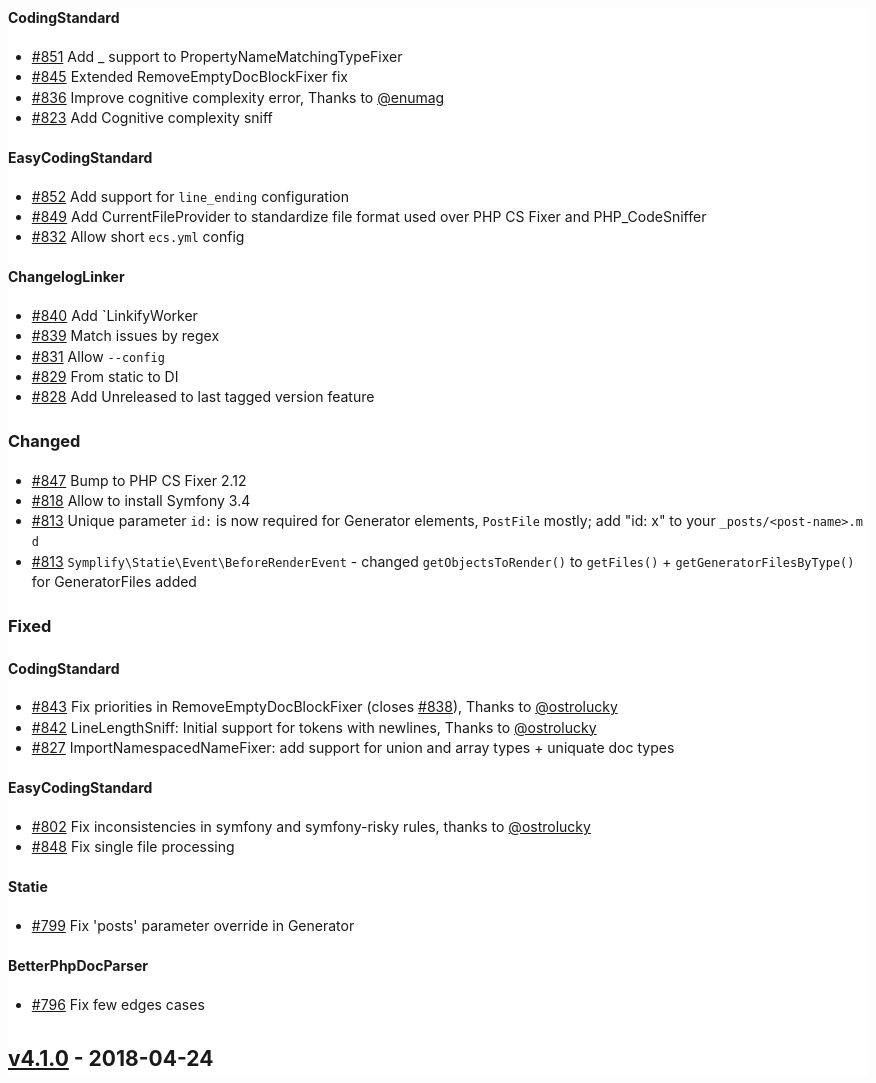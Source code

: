 #### CodingStandard

- [#851] Add _ support to PropertyNameMatchingTypeFixer
- [#845] Extended RemoveEmptyDocBlockFixer fix
- [#836] Improve cognitive complexity error, Thanks to [@enumag]
- [#823] Add Cognitive complexity sniff

#### EasyCodingStandard

- [#852] Add support for `line_ending` configuration
- [#849] Add CurrentFileProvider to standardize file format used over PHP CS Fixer and PHP_CodeSniffer
- [#832] Allow short `ecs.yml` config

#### ChangelogLinker

- [#840] Add `LinkifyWorker
- [#839] Match issues by regex
- [#831] Allow `--config`
- [#829] From static to DI
- [#828] Add Unreleased to last tagged version feature

### Changed

- [#847] Bump to PHP CS Fixer 2.12
- [#818] Allow to install Symfony 3.4
- [#813] Unique parameter `id:` is now required for Generator elements, `PostFile` mostly; add "id: x" to your `_posts/<post-name>.md`
- [#813] `Symplify\Statie\Event\BeforeRenderEvent` - changed `getObjectsToRender()` to `getFiles()` + `getGeneratorFilesByType()` for GeneratorFiles added

### Fixed

#### CodingStandard

- [#843] Fix priorities in RemoveEmptyDocBlockFixer (closes [#838]), Thanks to [@ostrolucky]
- [#842] LineLengthSniff: Initial support for tokens with newlines, Thanks to [@ostrolucky]
- [#827] ImportNamespacedNameFixer: add support for union and array types + uniquate doc types

#### EasyCodingStandard

- [#802] Fix inconsistencies in symfony and symfony-risky rules, thanks to [@ostrolucky]
- [#848] Fix single file processing

#### Statie

- [#799] Fix 'posts' parameter override in Generator

#### BetterPhpDocParser

- [#796] Fix few edges cases

## [v4.1.0] - 2018-04-24


[comment]: # (links to issues, PRs and release diffs)
[@ostrolucky]: https://github.com/ostrolucky
[@enumag]: https://github.com/enumag
[@carusogabriel]: https://github.com/carusogabriel
[#583]: https://github.com/Symplify/Symplify/pull/583
[caf08e]: https://github.com/Symplify/Symplify/commit/caf08e93b2627e1e981493349957f4e49d55cd6a
[59bdfc]: https://github.com/Symplify/Symplify/commit/59bdfc3c0d4945f946d17f127e6a329384d5bab8
[1fcc92]: https://github.com/Symplify/Symplify/commit/1fcc927258710b0a03a806fa1661ed0179a5aaf7
[#640]: https://github.com/Symplify/Symplify/pull/640
[#638]: https://github.com/Symplify/Symplify/issues/638
[#637]: https://github.com/Symplify/Symplify/issues/637
[#633]: https://github.com/Symplify/Symplify/pull/633
[#612]: https://github.com/Symplify/Symplify/pull/612
[#607]: https://github.com/Symplify/Symplify/issues/607
[#606]: https://github.com/Symplify/Symplify/pull/606
[#603]: https://github.com/Symplify/Symplify/pull/603
[#599]: https://github.com/Symplify/Symplify/pull/599
[#598]: https://github.com/Symplify/Symplify/pull/598
[#597]: https://github.com/Symplify/Symplify/issues/597
[#595]: https://github.com/Symplify/Symplify/pull/595
[#594]: https://github.com/Symplify/Symplify/issues/594
[#591]: https://github.com/Symplify/Symplify/pull/591
[#589]: https://github.com/Symplify/Symplify/pull/589
[#585]: https://github.com/Symplify/Symplify/pull/585
[#584]: https://github.com/Symplify/Symplify/pull/584
[#647]: https://github.com/Symplify/Symplify/pull/647
[#645]: https://github.com/Symplify/Symplify/pull/645
[#654]: https://github.com/Symplify/Symplify/pull/654
[#651]: https://github.com/Symplify/Symplify/pull/651
[#650]: https://github.com/Symplify/Symplify/issues/650
[#656]: https://github.com/Symplify/Symplify/pull/656
[@marmichalski]: https://github.com/marmichalski
[#661]: https://github.com/Symplify/Symplify/pull/661
[#660]: https://github.com/Symplify/Symplify/pull/660
[#690]: https://github.com/Symplify/Symplify/pull/690
[#688]: https://github.com/Symplify/Symplify/pull/688
[#709]: https://github.com/Symplify/Symplify/pull/709
[#708]: https://github.com/Symplify/Symplify/pull/708
[#707]: https://github.com/Symplify/Symplify/pull/707
[#705]: https://github.com/Symplify/Symplify/pull/705
[#700]: https://github.com/Symplify/Symplify/pull/700
[#698]: https://github.com/Symplify/Symplify/pull/698
[#693]: https://github.com/Symplify/Symplify/pull/693
[#692]: https://github.com/Symplify/Symplify/pull/692
[#680]: https://github.com/Symplify/Symplify/pull/680
[@OndraM]: https://github.com/OndraM
[#722]: https://github.com/Symplify/Symplify/pull/722
[#721]: https://github.com/Symplify/Symplify/pull/721
[#720]: https://github.com/Symplify/Symplify/pull/720
[#717]: https://github.com/Symplify/Symplify/pull/717
[#715]: https://github.com/Symplify/Symplify/pull/715
[#713]: https://github.com/Symplify/Symplify/pull/713
[#712]: https://github.com/Symplify/Symplify/pull/712
[#702]: https://github.com/Symplify/Symplify/issues/702
[#701]: https://github.com/Symplify/Symplify/issues/701
[#747]: https://github.com/Symplify/Symplify/pull/747
[#744]: https://github.com/Symplify/Symplify/pull/744
[#743]: https://github.com/Symplify/Symplify/pull/743
[#742]: https://github.com/Symplify/Symplify/pull/742
[#741]: https://github.com/Symplify/Symplify/pull/741
[#740]: https://github.com/Symplify/Symplify/pull/740
[#732]: https://github.com/Symplify/Symplify/pull/732
[#730]: https://github.com/Symplify/Symplify/pull/730
[#729]: https://github.com/Symplify/Symplify/pull/729
[#749]: https://github.com/Symplify/Symplify/pull/749
[v4.0.0]: https://github.com/Symplify/Symplify/compare/v3.2.0...v4.0.0
[#755]: https://github.com/Symplify/Symplify/pull/755
[#706]: https://github.com/Symplify/Symplify/pull/706
[#759]: https://github.com/Symplify/Symplify/pull/759
[#758]: https://github.com/Symplify/Symplify/pull/758
[#757]: https://github.com/Symplify/Symplify/pull/757
[#750]: https://github.com/Symplify/Symplify/issues/750
[#764]: https://github.com/Symplify/Symplify/pull/764
[#763]: https://github.com/Symplify/Symplify/pull/763
[#769]: https://github.com/Symplify/Symplify/pull/769
[#768]: https://github.com/Symplify/Symplify/pull/768
[#767]: https://github.com/Symplify/Symplify/pull/767
[#766]: https://github.com/Symplify/Symplify/pull/766
[v4.1.0]: https://github.com/Symplify/Symplify/compare/v4.0.0...v4.1.0
[#791]: https://github.com/Symplify/Symplify/issues/791
[#790]: https://github.com/Symplify/Symplify/pull/790
[#789]: https://github.com/Symplify/Symplify/pull/789
[#788]: https://github.com/Symplify/Symplify/pull/788
[#786]: https://github.com/Symplify/Symplify/pull/786
[#785]: https://github.com/Symplify/Symplify/pull/785
[#783]: https://github.com/Symplify/Symplify/pull/783
[#776]: https://github.com/Symplify/Symplify/pull/776
[#771]: https://github.com/Symplify/Symplify/pull/771
[#770]: https://github.com/Symplify/Symplify/pull/770
[#796]: https://github.com/Symplify/Symplify/pull/796
[#811]: https://github.com/Symplify/Symplify/pull/811
[#810]: https://github.com/Symplify/Symplify/pull/810
[#809]: https://github.com/Symplify/Symplify/pull/809
[#806]: https://github.com/Symplify/Symplify/pull/806
[#804]: https://github.com/Symplify/Symplify/pull/804
[#802]: https://github.com/Symplify/Symplify/pull/802
[#801]: https://github.com/Symplify/Symplify/pull/801
[#799]: https://github.com/Symplify/Symplify/pull/799
[#813]: https://github.com/Symplify/Symplify/pull/813
[#808]: https://github.com/Symplify/Symplify/pull/808
[#807]: https://github.com/Symplify/Symplify/pull/807
[#852]: https://github.com/Symplify/Symplify/pull/852
[#851]: https://github.com/Symplify/Symplify/pull/851
[#849]: https://github.com/Symplify/Symplify/pull/849
[#848]: https://github.com/Symplify/Symplify/pull/848
[#847]: https://github.com/Symplify/Symplify/pull/847
[#845]: https://github.com/Symplify/Symplify/pull/845
[#842]: https://github.com/Symplify/Symplify/pull/842
[#840]: https://github.com/Symplify/Symplify/pull/840
[#839]: https://github.com/Symplify/Symplify/pull/839
[#838]: https://github.com/Symplify/Symplify/pull/838
[#836]: https://github.com/Symplify/Symplify/pull/836
[#832]: https://github.com/Symplify/Symplify/pull/832
[#831]: https://github.com/Symplify/Symplify/pull/831
[#829]: https://github.com/Symplify/Symplify/pull/829
[#828]: https://github.com/Symplify/Symplify/pull/828
[#827]: https://github.com/Symplify/Symplify/pull/827
[#825]: https://github.com/Symplify/Symplify/pull/825
[#823]: https://github.com/Symplify/Symplify/pull/823
[#818]: https://github.com/Symplify/Symplify/pull/818
[#815]: https://github.com/Symplify/Symplify/pull/815
[v4.4.0]: https://github.com/Symplify/Symplify/compare/v4.3.0...v4.4.0
[#868]: https://github.com/Symplify/Symplify/pull/868
[#867]: https://github.com/Symplify/Symplify/pull/867
[#863]: https://github.com/Symplify/Symplify/pull/863
[#862]: https://github.com/Symplify/Symplify/pull/862
[#858]: https://github.com/Symplify/Symplify/pull/858
[#857]: https://github.com/Symplify/Symplify/pull/857
[#855]: https://github.com/Symplify/Symplify/pull/855
[#854]: https://github.com/Symplify/Symplify/pull/854
[#837]: https://github.com/Symplify/Symplify/pull/837
[#860]: https://github.com/Symplify/Symplify/pull/860
[#843]: https://github.com/Symplify/Symplify/pull/843
[#727]: https://github.com/Symplify/Symplify/pull/727
[#905]: https://github.com/Symplify/Symplify/pull/905
[#903]: https://github.com/Symplify/Symplify/pull/903
[#902]: https://github.com/Symplify/Symplify/pull/902
[#901]: https://github.com/Symplify/Symplify/pull/901
[#900]: https://github.com/Symplify/Symplify/pull/900
[#895]: https://github.com/Symplify/Symplify/pull/895
[#893]: https://github.com/Symplify/Symplify/pull/893
[#892]: https://github.com/Symplify/Symplify/pull/892
[#888]: https://github.com/Symplify/Symplify/pull/888
[#887]: https://github.com/Symplify/Symplify/pull/887
[#886]: https://github.com/Symplify/Symplify/pull/886
[#885]: https://github.com/Symplify/Symplify/pull/885
[#884]: https://github.com/Symplify/Symplify/pull/884
[#883]: https://github.com/Symplify/Symplify/pull/883
[#881]: https://github.com/Symplify/Symplify/pull/881
[#879]: https://github.com/Symplify/Symplify/pull/879
[#871]: https://github.com/Symplify/Symplify/pull/871
[#870]: https://github.com/Symplify/Symplify/pull/870
[@jankonas]: https://github.com/jankonas
[@JanMikes]: https://github.com/JanMikes
[#908]: https://github.com/Symplify/Symplify/pull/908
[#905]: https://github.com/Symplify/Symplify/pull/905
[#903]: https://github.com/Symplify/Symplify/pull/903
[#902]: https://github.com/Symplify/Symplify/pull/902
[#901]: https://github.com/Symplify/Symplify/pull/901
[#900]: https://github.com/Symplify/Symplify/pull/900
[#895]: https://github.com/Symplify/Symplify/pull/895
[#893]: https://github.com/Symplify/Symplify/pull/893
[#892]: https://github.com/Symplify/Symplify/pull/892
[#888]: https://github.com/Symplify/Symplify/pull/888
[#887]: https://github.com/Symplify/Symplify/pull/887
[#886]: https://github.com/Symplify/Symplify/pull/886
[#885]: https://github.com/Symplify/Symplify/pull/885
[#884]: https://github.com/Symplify/Symplify/pull/884
[#883]: https://github.com/Symplify/Symplify/pull/883
[#881]: https://github.com/Symplify/Symplify/pull/881
[#879]: https://github.com/Symplify/Symplify/pull/879
[#871]: https://github.com/Symplify/Symplify/pull/871
[#870]: https://github.com/Symplify/Symplify/pull/870
[@jankonas]: https://github.com/jankonas
[#948]: https://github.com/Symplify/Symplify/pull/948
[#947]: https://github.com/Symplify/Symplify/pull/947
[#946]: https://github.com/Symplify/Symplify/pull/946
[#945]: https://github.com/Symplify/Symplify/pull/945
[#943]: https://github.com/Symplify/Symplify/pull/943
[#941]: https://github.com/Symplify/Symplify/pull/941
[#939]: https://github.com/Symplify/Symplify/pull/939
[#936]: https://github.com/Symplify/Symplify/pull/936
[#932]: https://github.com/Symplify/Symplify/pull/932
[#931]: https://github.com/Symplify/Symplify/pull/931
[#930]: https://github.com/Symplify/Symplify/pull/930
[#928]: https://github.com/Symplify/Symplify/pull/928
[#927]: https://github.com/Symplify/Symplify/pull/927
[#925]: https://github.com/Symplify/Symplify/pull/925
[#924]: https://github.com/Symplify/Symplify/pull/924
[#919]: https://github.com/Symplify/Symplify/pull/919
[#918]: https://github.com/Symplify/Symplify/pull/918
[#917]: https://github.com/Symplify/Symplify/pull/917
[#916]: https://github.com/Symplify/Symplify/pull/916
[#911]: https://github.com/Symplify/Symplify/pull/911
[#942]: https://github.com/Symplify/Symplify/pull/942
[#891]: https://github.com/Symplify/Symplify/pull/891
[#874]: https://github.com/Symplify/Symplify/pull/874
[#819]: https://github.com/Symplify/Symplify/pull/819
[#969]: https://github.com/Symplify/Symplify/pull/969
[#967]: https://github.com/Symplify/Symplify/pull/967
[#965]: https://github.com/Symplify/Symplify/pull/965
[#964]: https://github.com/Symplify/Symplify/pull/964
[#963]: https://github.com/Symplify/Symplify/pull/963
[#962]: https://github.com/Symplify/Symplify/pull/962
[#961]: https://github.com/Symplify/Symplify/pull/961
[#958]: https://github.com/Symplify/Symplify/pull/958
[#957]: https://github.com/Symplify/Symplify/pull/957
[#956]: https://github.com/Symplify/Symplify/pull/956
[#955]: https://github.com/Symplify/Symplify/pull/955
[#952]: https://github.com/Symplify/Symplify/pull/952
[#951]: https://github.com/Symplify/Symplify/pull/951
[#950]: https://github.com/Symplify/Symplify/pull/950
[#949]: https://github.com/Symplify/Symplify/pull/949
[#923]: https://github.com/Symplify/Symplify/pull/923
[#896]: https://github.com/Symplify/Symplify/pull/896
[#894]: https://github.com/Symplify/Symplify/pull/894
[v4.5.0]: https://github.com/Symplify/Symplify/compare/v4.4.0...v4.5.0
[#983]: https://github.com/Symplify/Symplify/pull/983
[#982]: https://github.com/Symplify/Symplify/pull/982
[#981]: https://github.com/Symplify/Symplify/pull/981
[#979]: https://github.com/Symplify/Symplify/pull/979
[#978]: https://github.com/Symplify/Symplify/pull/978
[#977]: https://github.com/Symplify/Symplify/pull/977
[#976]: https://github.com/Symplify/Symplify/pull/976
[#974]: https://github.com/Symplify/Symplify/pull/974
[#987]: https://github.com/Symplify/Symplify/pull/987
[v4.5.1]: https://github.com/Symplify/Symplify/compare/v4.5.0...v4.5.1
[#1005]: https://github.com/Symplify/Symplify/pull/1005
[#1004]: https://github.com/Symplify/Symplify/pull/1004
[#1003]: https://github.com/Symplify/Symplify/pull/1003
[#1002]: https://github.com/Symplify/Symplify/pull/1002
[#998]: https://github.com/Symplify/Symplify/pull/998
[#995]: https://github.com/Symplify/Symplify/pull/995
[#994]: https://github.com/Symplify/Symplify/pull/994
[#993]: https://github.com/Symplify/Symplify/pull/993
[#992]: https://github.com/Symplify/Symplify/pull/992
[#989]: https://github.com/Symplify/Symplify/pull/989
[#988]: https://github.com/Symplify/Symplify/pull/988
[@sustmi]: https://github.com/sustmi
[@mantiz]: https://github.com/mantiz
[#984]: https://github.com/Symplify/Symplify/pull/984
[#975]: https://github.com/Symplify/Symplify/pull/975
[v4.6.0]: https://github.com/Symplify/Symplify/compare/v4.5.1...v4.6.0
[#1020]: https://github.com/Symplify/Symplify/pull/1020
[#1014]: https://github.com/Symplify/Symplify/pull/1014
[#1013]: https://github.com/Symplify/Symplify/pull/1013
[#1009]: https://github.com/Symplify/Symplify/pull/1009
[v4.6.1]: https://github.com/Symplify/Symplify/compare/v4.6.0...v4.6.1
[#1044]: https://github.com/Symplify/Symplify/pull/1044
[#1043]: https://github.com/Symplify/Symplify/pull/1043
[#1042]: https://github.com/Symplify/Symplify/pull/1042
[#1041]: https://github.com/Symplify/Symplify/pull/1041
[#1040]: https://github.com/Symplify/Symplify/pull/1040
[#1039]: https://github.com/Symplify/Symplify/pull/1039
[#1038]: https://github.com/Symplify/Symplify/pull/1038
[#1037]: https://github.com/Symplify/Symplify/pull/1037
[#1036]: https://github.com/Symplify/Symplify/pull/1036
[#1035]: https://github.com/Symplify/Symplify/pull/1035
[#1034]: https://github.com/Symplify/Symplify/pull/1034
[#1032]: https://github.com/Symplify/Symplify/pull/1032
[#1030]: https://github.com/Symplify/Symplify/pull/1030
[#1021]: https://github.com/Symplify/Symplify/pull/1021
[#1016]: https://github.com/Symplify/Symplify/pull/1016
[#1015]: https://github.com/Symplify/Symplify/pull/1015
[#1012]: https://github.com/Symplify/Symplify/pull/1012
[#1007]: https://github.com/Symplify/Symplify/pull/1007
[#997]: https://github.com/Symplify/Symplify/pull/997
[#973]: https://github.com/Symplify/Symplify/pull/973
[#972]: https://github.com/Symplify/Symplify/pull/972
[#1054]: https://github.com/Symplify/Symplify/pull/1054
[#1050]: https://github.com/Symplify/Symplify/pull/1050
[#1049]: https://github.com/Symplify/Symplify/pull/1049
[#1048]: https://github.com/Symplify/Symplify/pull/1048
[#1047]: https://github.com/Symplify/Symplify/pull/1047
[#1046]: https://github.com/Symplify/Symplify/pull/1046
[#1045]: https://github.com/Symplify/Symplify/pull/1045
[#1110]: https://github.com/Symplify/Symplify/pull/1110
[#1106]: https://github.com/Symplify/Symplify/pull/1106
[#1105]: https://github.com/Symplify/Symplify/pull/1105
[#1104]: https://github.com/Symplify/Symplify/pull/1104
[#1102]: https://github.com/Symplify/Symplify/pull/1102
[#1101]: https://github.com/Symplify/Symplify/pull/1101
[#1097]: https://github.com/Symplify/Symplify/pull/1097
[#1094]: https://github.com/Symplify/Symplify/pull/1094
[#1093]: https://github.com/Symplify/Symplify/pull/1093
[#1092]: https://github.com/Symplify/Symplify/pull/1092
[#1090]: https://github.com/Symplify/Symplify/pull/1090
[#1089]: https://github.com/Symplify/Symplify/pull/1089
[#1088]: https://github.com/Symplify/Symplify/pull/1088
[#1085]: https://github.com/Symplify/Symplify/pull/1085
[#1082]: https://github.com/Symplify/Symplify/pull/1082
[#1081]: https://github.com/Symplify/Symplify/pull/1081
[#1079]: https://github.com/Symplify/Symplify/pull/1079
[#1078]: https://github.com/Symplify/Symplify/pull/1078
[#1075]: https://github.com/Symplify/Symplify/pull/1075
[#1074]: https://github.com/Symplify/Symplify/pull/1074
[#1073]: https://github.com/Symplify/Symplify/pull/1073
[#1072]: https://github.com/Symplify/Symplify/pull/1072
[#1071]: https://github.com/Symplify/Symplify/pull/1071
[#1069]: https://github.com/Symplify/Symplify/pull/1069
[#1068]: https://github.com/Symplify/Symplify/pull/1068
[#1067]: https://github.com/Symplify/Symplify/pull/1067
[#1066]: https://github.com/Symplify/Symplify/pull/1066
[#1065]: https://github.com/Symplify/Symplify/pull/1065
[#1064]: https://github.com/Symplify/Symplify/pull/1064
[#1063]: https://github.com/Symplify/Symplify/pull/1063
[#1060]: https://github.com/Symplify/Symplify/pull/1060
[#1051]: https://github.com/Symplify/Symplify/pull/1051
[@azdanov]: https://github.com/azdanov
[v4.7.0]: https://github.com/Symplify/Symplify/compare/v4.6.1...v4.7.0
[@petrheinz]: https://github.com/petrheinz
[v4.8.0]: https://github.com/Symplify/Symplify/compare/v4.7.0...v4.8.0
[v5.1.1]: https://github.com/Symplify/Symplify/compare/v5.1.0...v5.1.1